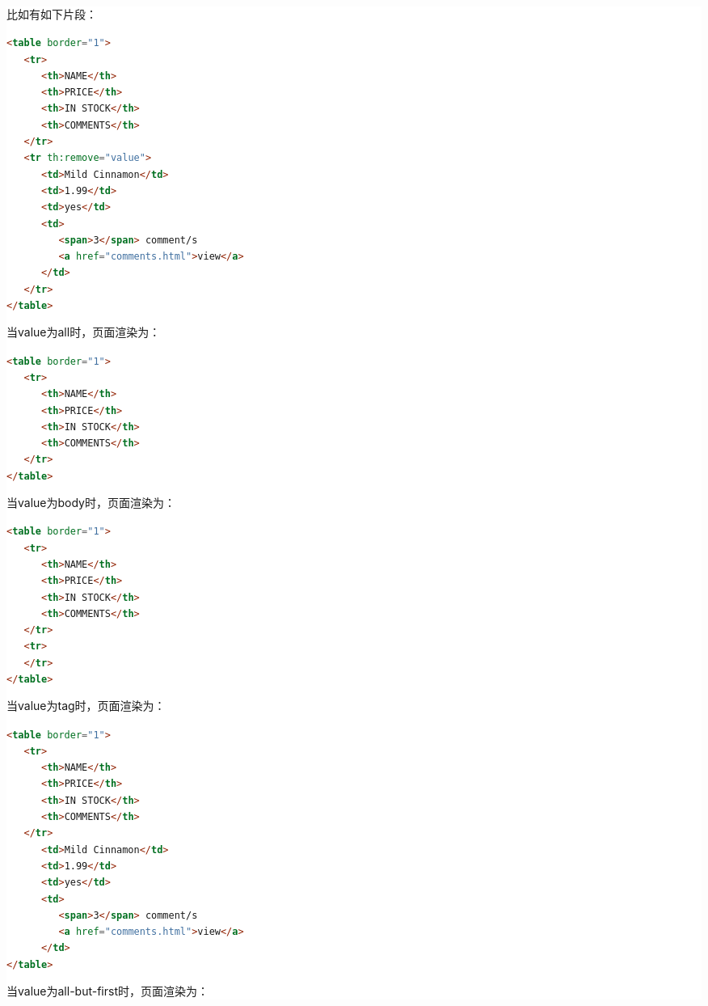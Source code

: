 比如有如下片段：

```html
<table border="1">
   <tr>
      <th>NAME</th>
      <th>PRICE</th>
      <th>IN STOCK</th>
      <th>COMMENTS</th>
   </tr>
   <tr th:remove="value">
      <td>Mild Cinnamon</td>
      <td>1.99</td>
      <td>yes</td>
      <td>
         <span>3</span> comment/s
         <a href="comments.html">view</a>
      </td>
   </tr>
</table>
```
当value为all时，页面渲染为：
```html
<table border="1">
   <tr>
      <th>NAME</th>
      <th>PRICE</th>
      <th>IN STOCK</th>
      <th>COMMENTS</th>
   </tr>
</table>
```
当value为body时，页面渲染为：
```html
<table border="1">
   <tr>
      <th>NAME</th>
      <th>PRICE</th>
      <th>IN STOCK</th>
      <th>COMMENTS</th>
   </tr>
   <tr>
   </tr>
</table>
```
当value为tag时，页面渲染为：
```html
<table border="1">
   <tr>
      <th>NAME</th>
      <th>PRICE</th>
      <th>IN STOCK</th>
      <th>COMMENTS</th>
   </tr>
      <td>Mild Cinnamon</td>
      <td>1.99</td>
      <td>yes</td>
      <td>
         <span>3</span> comment/s
         <a href="comments.html">view</a>
      </td>
</table>
```
当value为all-but-first时，页面渲染为：
